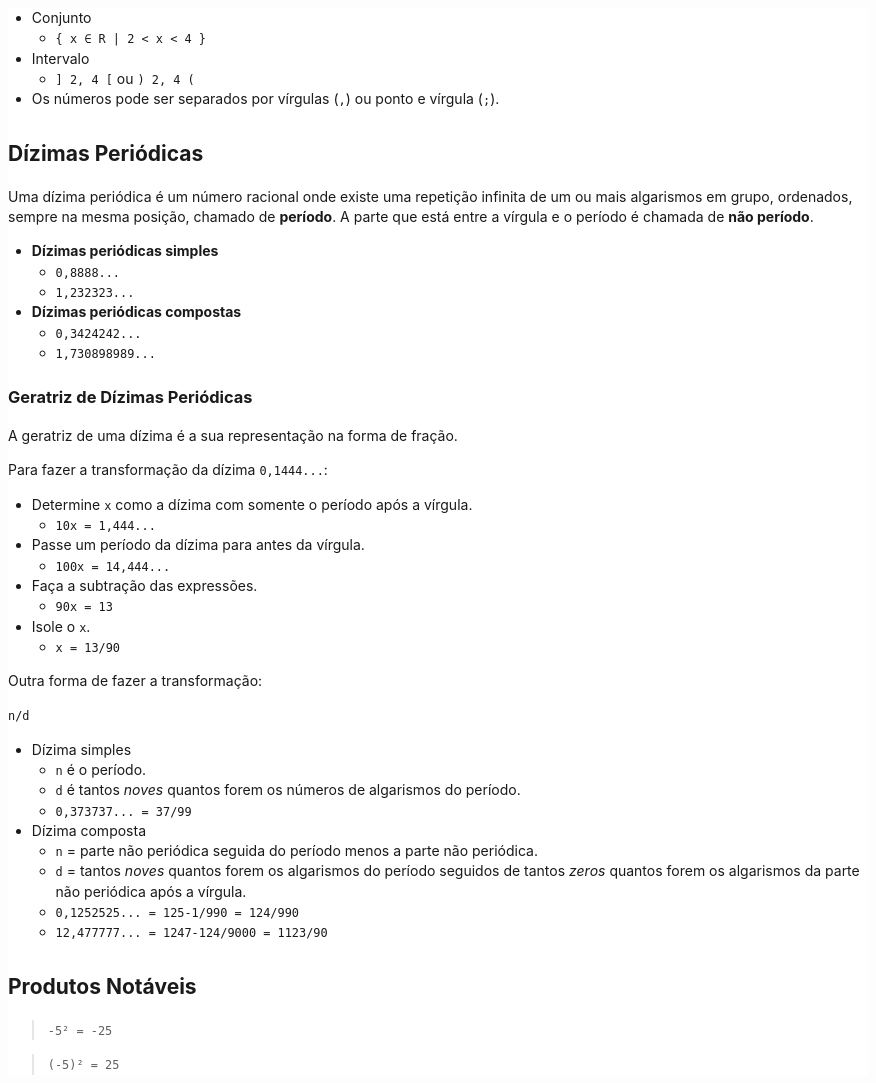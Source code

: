 - Conjunto
  - `{ x ∈ R | 2 < x < 4 }`
- Intervalo
  - `] 2, 4 [` ou `) 2, 4 (`
- Os números pode ser separados por vírgulas (`,`) ou ponto e vírgula (`;`).

## Dízimas Periódicas

Uma dízima periódica é um número racional onde existe uma repetição infinita de um ou mais algarismos em grupo, ordenados, sempre na mesma posição, chamado de **período**. A parte que está entre a vírgula e o período é chamada de **não período**.

- **Dízimas periódicas simples**
  - `0,8888...`
  - `1,232323...`
- **Dízimas periódicas compostas**
  - `0,3424242...`
  - `1,730898989...`

### Geratriz de Dízimas Periódicas

A geratriz de uma dízima é a sua representação na forma de fração.

Para fazer a transformação da dízima `0,1444...`:

- Determine `x` como a dízima com somente o período após a vírgula.
  - `10x = 1,444...`
- Passe um período da dízima para antes da vírgula.
  - `100x = 14,444...`
- Faça a subtração das expressões.
  - `90x = 13`
- Isole o `x`.
  - `x = 13/90`

Outra forma de fazer a transformação:

`n/d`

- Dízima simples
  - `n` é o período.
  - `d` é tantos *noves* quantos forem os números de algarismos do período.
  - `0,373737... = 37/99`
- Dízima composta
  - `n` = parte não periódica seguida do período menos a parte não periódica.
  - `d` = tantos *noves* quantos forem os algarismos do período seguidos de tantos *zeros* quantos forem os algarismos da parte não periódica após a vírgula.
  - `0,1252525... = 125-1/990 = 124/990`
  - `12,477777... = 1247-124/9000 = 1123/90`

## Produtos Notáveis

> `-5² = -25`

> `(-5)² = 25`
